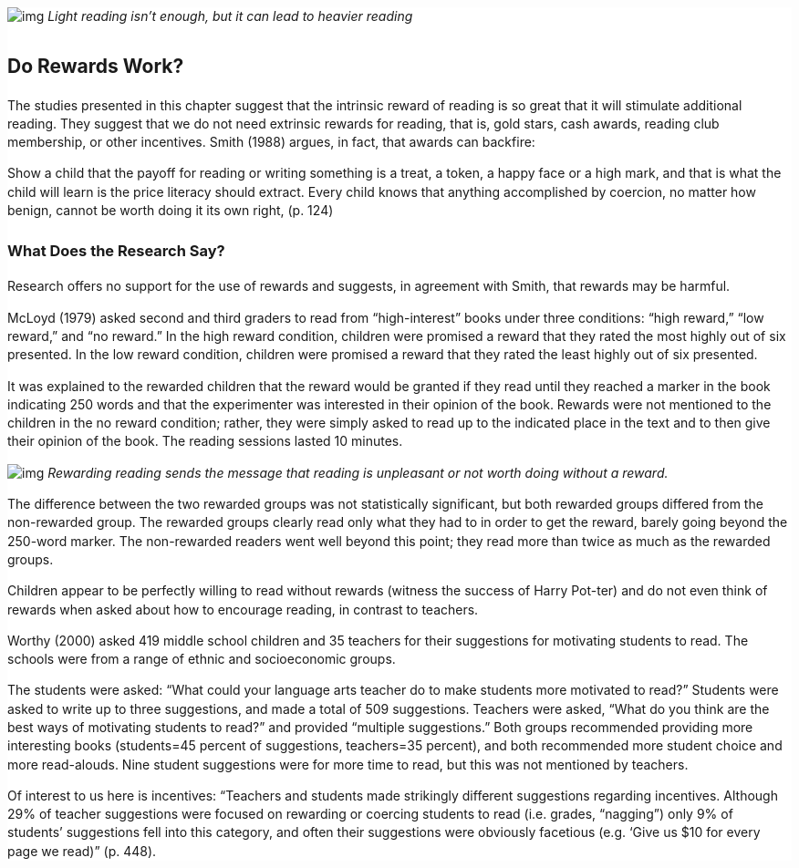 ![img](http://localhost:8000/b62cb1dd-9098-4a21-b8e1-bea52947b2e4/OEBPS/Image00003.jpg) *Light reading isn’t enough, but it can lead to heavier reading*

## **Do Rewards Work?**

The studies presented in this chapter suggest that the intrinsic reward of reading is so great that it will stimulate additional reading. They suggest that we do not need extrinsic rewards for reading, that is, gold stars, cash awards, reading club membership, or other incentives. Smith (1988) argues, in fact, that awards can backfire:

Show a child that the payoff for reading or writing something is a treat, a token, a happy face or a high mark, and that is what the child will learn is the price literacy should extract. Every child knows that anything accomplished by coercion, no matter how benign, cannot be worth doing it its own right, (p. 124)

### What Does the Research Say?

Research offers no support for the use of rewards and suggests, in agreement with Smith, that rewards may be harmful.

McLoyd (1979) asked second and third graders to read from “high-interest” books under three conditions: “high reward,” “low reward,” and “no reward.” In the high reward condition, children were promised a reward that they rated the most highly out of six presented. In the low reward condition, children were promised a reward that they rated the least highly out of six presented.

It was explained to the rewarded children that the reward would be granted if they read until they reached a marker in the book indicating 250 words and that the experimenter was interested in their opinion of the book. Rewards were not mentioned to the children in the no reward condition; rather, they were simply asked to read up to the indicated place in the text and to then give their opinion of the book. The reading sessions lasted 10 minutes.

![img](http://localhost:8000/b62cb1dd-9098-4a21-b8e1-bea52947b2e4/OEBPS/Image00003.jpg) *Rewarding reading sends the message that reading is unpleasant or not worth doing without a reward.*

The difference between the two rewarded groups was not statistically significant, but both rewarded groups differed from the non-rewarded group. The rewarded groups clearly read only what they had to in order to get the reward, barely going beyond the 250-word marker. The non-rewarded readers went well beyond this point; they read more than twice as much as the rewarded groups.

Children appear to be perfectly willing to read without rewards (witness the success of Harry Pot-ter) and do not even think of rewards when asked about how to encourage reading, in contrast to teachers.

Worthy (2000) asked 419 middle school children and 35 teachers for their suggestions for motivating students to read. The schools were from a range of ethnic and socioeconomic groups.

The students were asked: “What could your language arts teacher do to make students more motivated to read?” Students were asked to write up to three suggestions, and made a total of 509 suggestions. Teachers were asked, “What do you think are the best ways of motivating students to read?” and provided “multiple suggestions.” Both groups recommended providing more interesting books (students=45 percent of suggestions, teachers=35 percent), and both recommended more student choice and more read-alouds. Nine student suggestions were for more time to read, but this was not mentioned by teachers.

Of interest to us here is incentives: “Teachers and students made strikingly different suggestions regarding incentives. Although 29% of teacher suggestions were focused on rewarding or coercing students to read (i.e. grades, “nagging”) only 9% of students’ suggestions fell into this category, and often their suggestions were obviously facetious (e.g. ‘Give us $10 for every page we read)” (p. 448).
